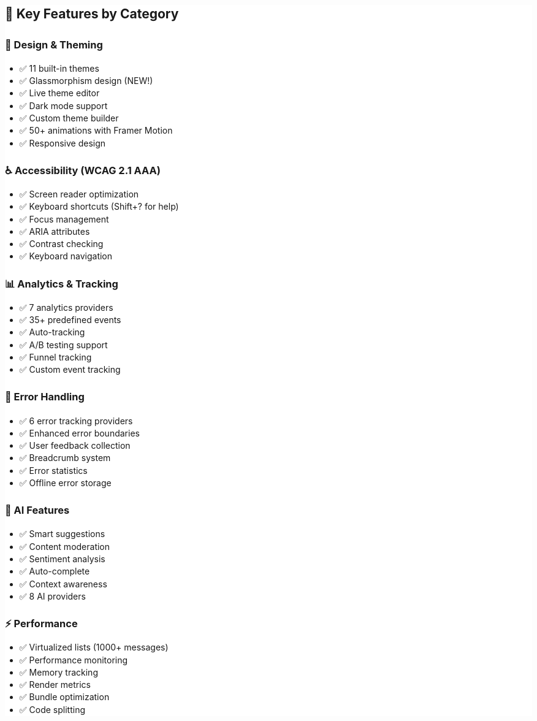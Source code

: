 ## 🚀 Key Features by Category

### 🎨 Design & Theming
- ✅ 11 built-in themes
- ✅ Glassmorphism design (NEW!)
- ✅ Live theme editor
- ✅ Dark mode support
- ✅ Custom theme builder
- ✅ 50+ animations with Framer Motion
- ✅ Responsive design

### ♿ Accessibility (WCAG 2.1 AAA)
- ✅ Screen reader optimization
- ✅ Keyboard shortcuts (Shift+? for help)
- ✅ Focus management
- ✅ ARIA attributes
- ✅ Contrast checking
- ✅ Keyboard navigation

### 📊 Analytics & Tracking
- ✅ 7 analytics providers
- ✅ 35+ predefined events
- ✅ Auto-tracking
- ✅ A/B testing support
- ✅ Funnel tracking
- ✅ Custom event tracking

### 🐛 Error Handling
- ✅ 6 error tracking providers
- ✅ Enhanced error boundaries
- ✅ User feedback collection
- ✅ Breadcrumb system
- ✅ Error statistics
- ✅ Offline error storage

### 🤖 AI Features
- ✅ Smart suggestions
- ✅ Content moderation
- ✅ Sentiment analysis
- ✅ Auto-complete
- ✅ Context awareness
- ✅ 8 AI providers

### ⚡ Performance
- ✅ Virtualized lists (1000+ messages)
- ✅ Performance monitoring
- ✅ Memory tracking
- ✅ Render metrics
- ✅ Bundle optimization
- ✅ Code splitting
